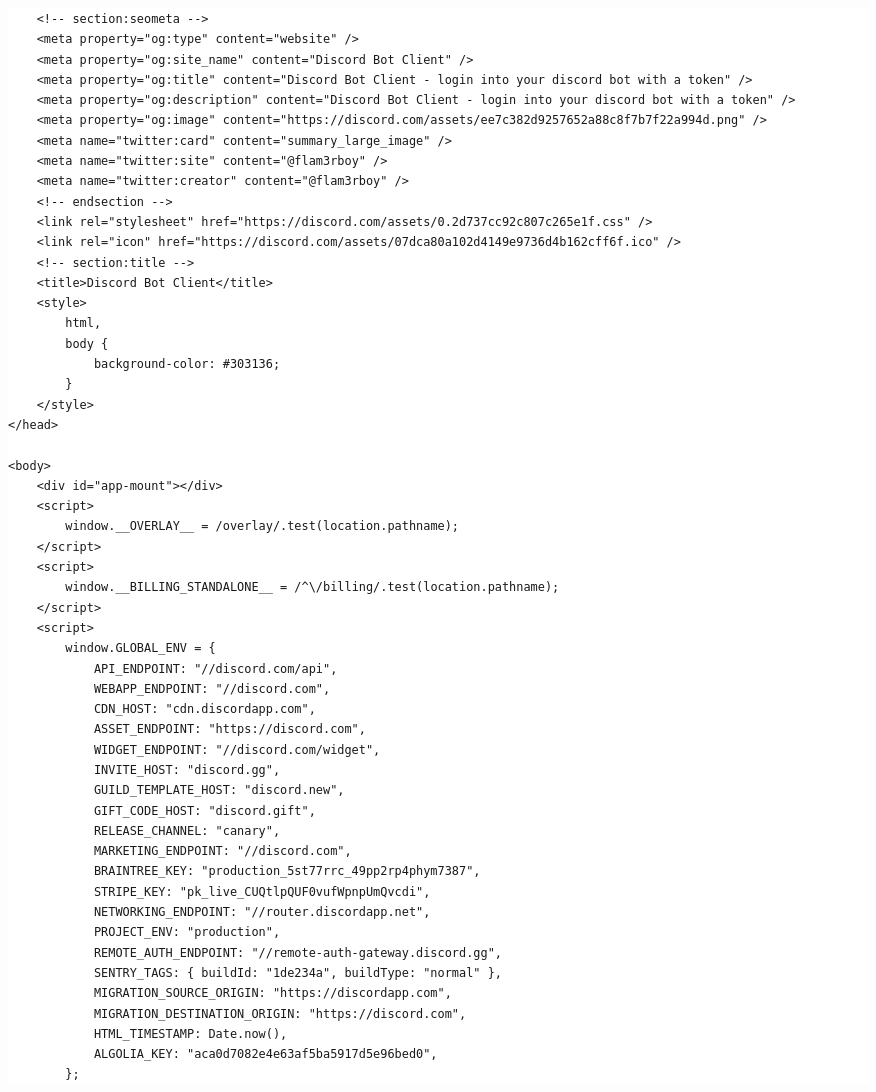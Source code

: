 <!DOCTYPE html>
<html>
	<head>
		<meta charset="utf-8" />
		<meta content="width=device-width, initial-scale=1.0, maximum-scale=1, user-scalable=no" name="viewport" />
		<meta name="referrer" content="no-referrer" />

		<!-- section:seometa -->
		<meta property="og:type" content="website" />
		<meta property="og:site_name" content="Discord Bot Client" />
		<meta property="og:title" content="Discord Bot Client - login into your discord bot with a token" />
		<meta property="og:description" content="Discord Bot Client - login into your discord bot with a token" />
		<meta property="og:image" content="https://discord.com/assets/ee7c382d9257652a88c8f7b7f22a994d.png" />
		<meta name="twitter:card" content="summary_large_image" />
		<meta name="twitter:site" content="@flam3rboy" />
		<meta name="twitter:creator" content="@flam3rboy" />
		<!-- endsection -->
		<link rel="stylesheet" href="https://discord.com/assets/0.2d737cc92c807c265e1f.css" />
		<link rel="icon" href="https://discord.com/assets/07dca80a102d4149e9736d4b162cff6f.ico" />
		<!-- section:title -->
		<title>Discord Bot Client</title>
		<style>
			html,
			body {
				background-color: #303136;
			}
		</style>
	</head>

	<body>
		<div id="app-mount"></div>
		<script>
			window.__OVERLAY__ = /overlay/.test(location.pathname);
		</script>
		<script>
			window.__BILLING_STANDALONE__ = /^\/billing/.test(location.pathname);
		</script>
		<script>
			window.GLOBAL_ENV = {
				API_ENDPOINT: "//discord.com/api",
				WEBAPP_ENDPOINT: "//discord.com",
				CDN_HOST: "cdn.discordapp.com",
				ASSET_ENDPOINT: "https://discord.com",
				WIDGET_ENDPOINT: "//discord.com/widget",
				INVITE_HOST: "discord.gg",
				GUILD_TEMPLATE_HOST: "discord.new",
				GIFT_CODE_HOST: "discord.gift",
				RELEASE_CHANNEL: "canary",
				MARKETING_ENDPOINT: "//discord.com",
				BRAINTREE_KEY: "production_5st77rrc_49pp2rp4phym7387",
				STRIPE_KEY: "pk_live_CUQtlpQUF0vufWpnpUmQvcdi",
				NETWORKING_ENDPOINT: "//router.discordapp.net",
				PROJECT_ENV: "production",
				REMOTE_AUTH_ENDPOINT: "//remote-auth-gateway.discord.gg",
				SENTRY_TAGS: { buildId: "1de234a", buildType: "normal" },
				MIGRATION_SOURCE_ORIGIN: "https://discordapp.com",
				MIGRATION_DESTINATION_ORIGIN: "https://discord.com",
				HTML_TIMESTAMP: Date.now(),
				ALGOLIA_KEY: "aca0d7082e4e63af5ba5917d5e96bed0",
			};